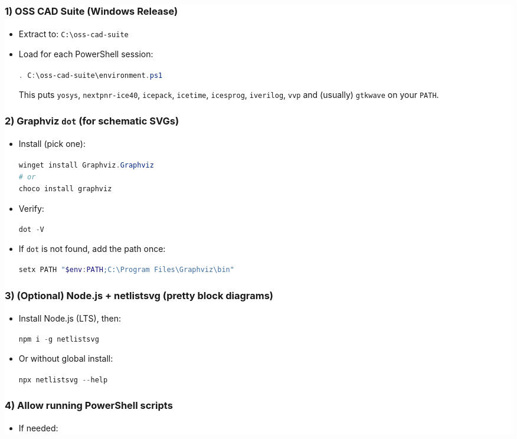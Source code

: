 ### 1) OSS CAD Suite (Windows Release)

* Extract to: `C:\oss-cad-suite`
    
* Load for each PowerShell session:
    
    ```powershell
    . C:\oss-cad-suite\environment.ps1
    ```
    
    This puts `yosys`, `nextpnr-ice40`, `icepack`, `icetime`, `icesprog`, `iverilog`, `vvp` and (usually) `gtkwave` on your `PATH`.
    

### 2) Graphviz `dot` (for schematic SVGs)

* Install (pick one):
    
    ```powershell
    winget install Graphviz.Graphviz
    # or
    choco install graphviz
    ```
    
* Verify:
    
    ```powershell
    dot -V
    ```
    
* If `dot` is not found, add the path once:
    
    ```powershell
    setx PATH "$env:PATH;C:\Program Files\Graphviz\bin"
    ```
    

### 3) (Optional) Node.js + netlistsvg (pretty block diagrams)

* Install Node.js (LTS), then:
    
    ```powershell
    npm i -g netlistsvg
    ```
    
* Or without global install:
    
    ```powershell
    npx netlistsvg --help
    ```
    

### 4) Allow running PowerShell scripts

* If needed:
    